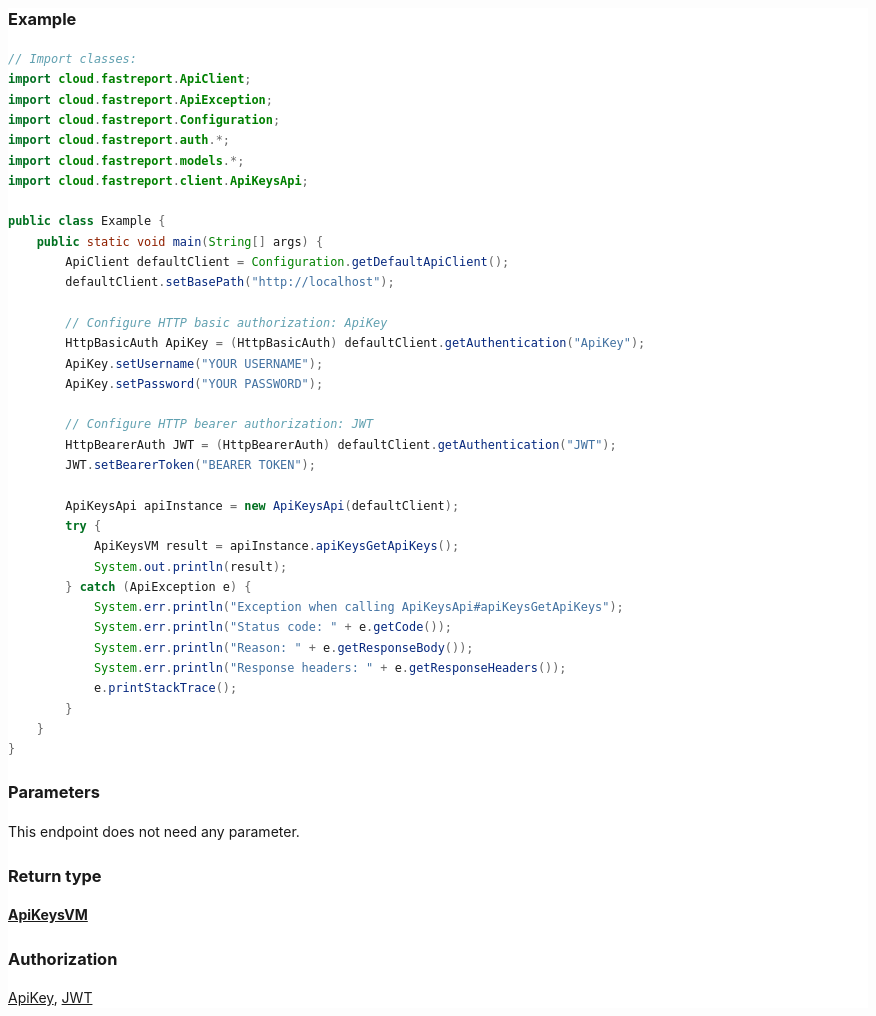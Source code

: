 ### Example

```java
// Import classes:
import cloud.fastreport.ApiClient;
import cloud.fastreport.ApiException;
import cloud.fastreport.Configuration;
import cloud.fastreport.auth.*;
import cloud.fastreport.models.*;
import cloud.fastreport.client.ApiKeysApi;

public class Example {
    public static void main(String[] args) {
        ApiClient defaultClient = Configuration.getDefaultApiClient();
        defaultClient.setBasePath("http://localhost");
        
        // Configure HTTP basic authorization: ApiKey
        HttpBasicAuth ApiKey = (HttpBasicAuth) defaultClient.getAuthentication("ApiKey");
        ApiKey.setUsername("YOUR USERNAME");
        ApiKey.setPassword("YOUR PASSWORD");

        // Configure HTTP bearer authorization: JWT
        HttpBearerAuth JWT = (HttpBearerAuth) defaultClient.getAuthentication("JWT");
        JWT.setBearerToken("BEARER TOKEN");

        ApiKeysApi apiInstance = new ApiKeysApi(defaultClient);
        try {
            ApiKeysVM result = apiInstance.apiKeysGetApiKeys();
            System.out.println(result);
        } catch (ApiException e) {
            System.err.println("Exception when calling ApiKeysApi#apiKeysGetApiKeys");
            System.err.println("Status code: " + e.getCode());
            System.err.println("Reason: " + e.getResponseBody());
            System.err.println("Response headers: " + e.getResponseHeaders());
            e.printStackTrace();
        }
    }
}
```

### Parameters

This endpoint does not need any parameter.

### Return type

[**ApiKeysVM**](ApiKeysVM.md)


### Authorization

[ApiKey](../README.md#ApiKey), [JWT](../README.md#JWT)
